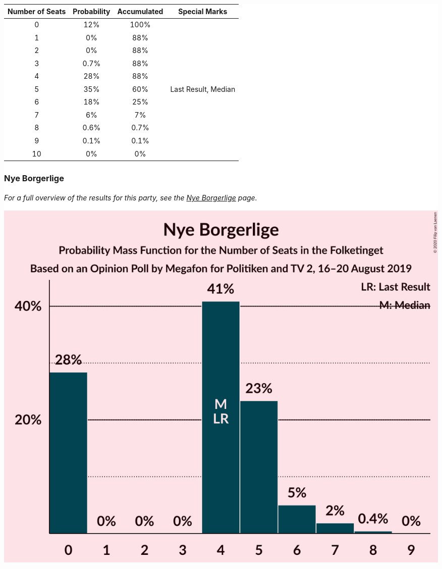 | Number of Seats | Probability | Accumulated | Special Marks |
|:---------------:|:-----------:|:-----------:|:-------------:|
| 0 | 12% | 100% |  |
| 1 | 0% | 88% |  |
| 2 | 0% | 88% |  |
| 3 | 0.7% | 88% |  |
| 4 | 28% | 88% |  |
| 5 | 35% | 60% | Last Result, Median |
| 6 | 18% | 25% |  |
| 7 | 6% | 7% |  |
| 8 | 0.6% | 0.7% |  |
| 9 | 0.1% | 0.1% |  |
| 10 | 0% | 0% |  |

### Nye Borgerlige

*For a full overview of the results for this party, see the [Nye Borgerlige](party-nyeborgerlige.html) page.*

![Graph with seats probability mass function not yet produced](2019-08-20-Megafon-seats-pmf-nyeborgerlige.png "Seats Probability Mass Function")
